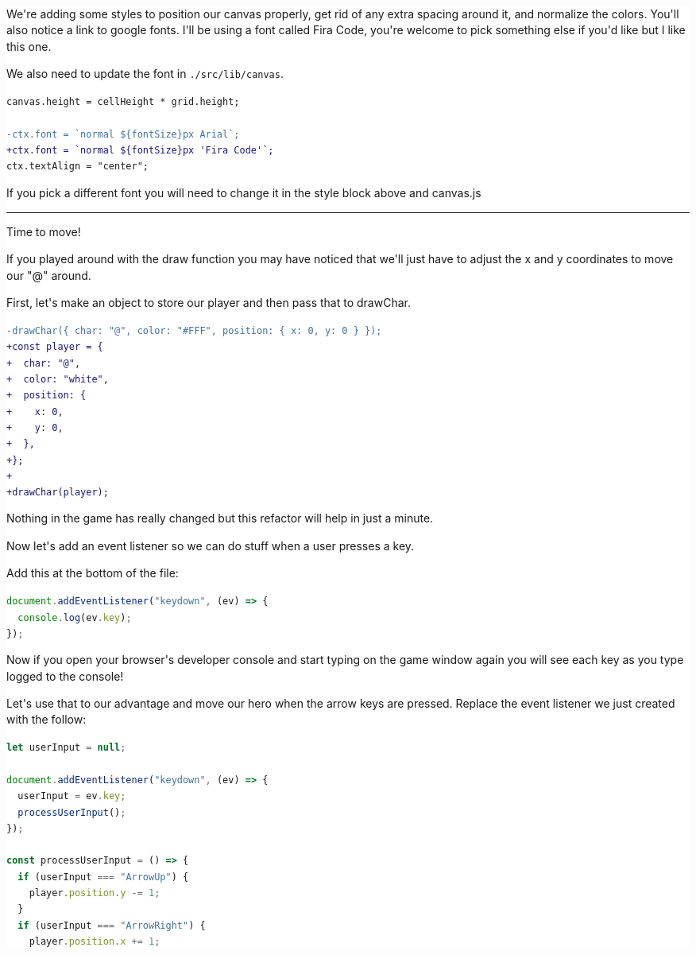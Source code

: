 We're adding some styles to position our canvas properly, get rid of any extra spacing around it, and normalize the colors. You'll also notice a link to google fonts. I'll be using a font called Fira Code, you're welcome to pick something else if you'd like but I like this one.

We also need to update the font in `./src/lib/canvas`.

```diff
canvas.height = cellHeight * grid.height;

-ctx.font = `normal ${fontSize}px Arial`;
+ctx.font = `normal ${fontSize}px 'Fira Code'`;
ctx.textAlign = "center";
```

If you pick a different font you will need to change it in the style block above and canvas.js

---

Time to move!

If you played around with the draw function you may have noticed that we'll just have to adjust the x and y coordinates to move our "@" around.

First, let's make an object to store our player and then pass that to drawChar.

```diff
-drawChar({ char: "@", color: "#FFF", position: { x: 0, y: 0 } });
+const player = {
+  char: "@",
+  color: "white",
+  position: {
+    x: 0,
+    y: 0,
+  },
+};
+
+drawChar(player);
```

Nothing in the game has really changed but this refactor will help in just a minute.

Now let's add an event listener so we can do stuff when a user presses a key.

Add this at the bottom of the file:

```javascript
document.addEventListener("keydown", (ev) => {
  console.log(ev.key);
});
```

Now if you open your browser's developer console and start typing on the game window again you will see each key as you type logged to the console!

Let's use that to our advantage and move our hero when the arrow keys are pressed. Replace the event listener we just created with the follow:

```javascript
let userInput = null;

document.addEventListener("keydown", (ev) => {
  userInput = ev.key;
  processUserInput();
});

const processUserInput = () => {
  if (userInput === "ArrowUp") {
    player.position.y -= 1;
  }
  if (userInput === "ArrowRight") {
    player.position.x += 1;
```